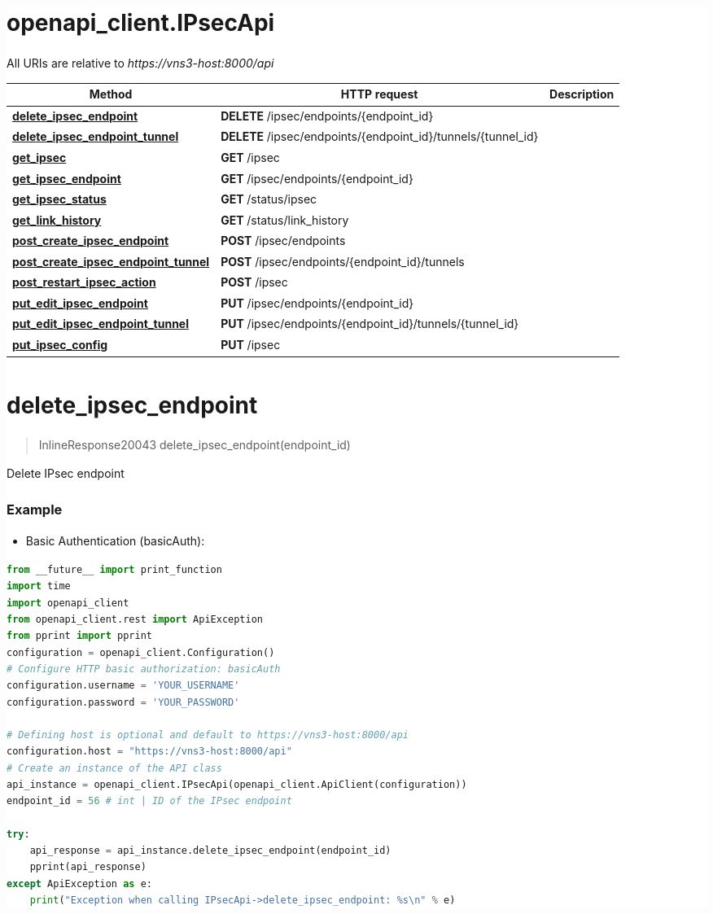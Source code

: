 # openapi_client.IPsecApi

All URIs are relative to *https://vns3-host:8000/api*

Method | HTTP request | Description
------------- | ------------- | -------------
[**delete_ipsec_endpoint**](IPsecApi.md#delete_ipsec_endpoint) | **DELETE** /ipsec/endpoints/{endpoint_id} | 
[**delete_ipsec_endpoint_tunnel**](IPsecApi.md#delete_ipsec_endpoint_tunnel) | **DELETE** /ipsec/endpoints/{endpoint_id}/tunnels/{tunnel_id} | 
[**get_ipsec**](IPsecApi.md#get_ipsec) | **GET** /ipsec | 
[**get_ipsec_endpoint**](IPsecApi.md#get_ipsec_endpoint) | **GET** /ipsec/endpoints/{endpoint_id} | 
[**get_ipsec_status**](IPsecApi.md#get_ipsec_status) | **GET** /status/ipsec | 
[**get_link_history**](IPsecApi.md#get_link_history) | **GET** /status/link_history | 
[**post_create_ipsec_endpoint**](IPsecApi.md#post_create_ipsec_endpoint) | **POST** /ipsec/endpoints | 
[**post_create_ipsec_endpoint_tunnel**](IPsecApi.md#post_create_ipsec_endpoint_tunnel) | **POST** /ipsec/endpoints/{endpoint_id}/tunnels | 
[**post_restart_ipsec_action**](IPsecApi.md#post_restart_ipsec_action) | **POST** /ipsec | 
[**put_edit_ipsec_endpoint**](IPsecApi.md#put_edit_ipsec_endpoint) | **PUT** /ipsec/endpoints/{endpoint_id} | 
[**put_edit_ipsec_endpoint_tunnel**](IPsecApi.md#put_edit_ipsec_endpoint_tunnel) | **PUT** /ipsec/endpoints/{endpoint_id}/tunnels/{tunnel_id} | 
[**put_ipsec_config**](IPsecApi.md#put_ipsec_config) | **PUT** /ipsec | 


# **delete_ipsec_endpoint**
> InlineResponse20043 delete_ipsec_endpoint(endpoint_id)



Delete IPsec endpoint

### Example

* Basic Authentication (basicAuth):
```python
from __future__ import print_function
import time
import openapi_client
from openapi_client.rest import ApiException
from pprint import pprint
configuration = openapi_client.Configuration()
# Configure HTTP basic authorization: basicAuth
configuration.username = 'YOUR_USERNAME'
configuration.password = 'YOUR_PASSWORD'

# Defining host is optional and default to https://vns3-host:8000/api
configuration.host = "https://vns3-host:8000/api"
# Create an instance of the API class
api_instance = openapi_client.IPsecApi(openapi_client.ApiClient(configuration))
endpoint_id = 56 # int | ID of the IPsec endpoint

try:
    api_response = api_instance.delete_ipsec_endpoint(endpoint_id)
    pprint(api_response)
except ApiException as e:
    print("Exception when calling IPsecApi->delete_ipsec_endpoint: %s\n" % e)
```
